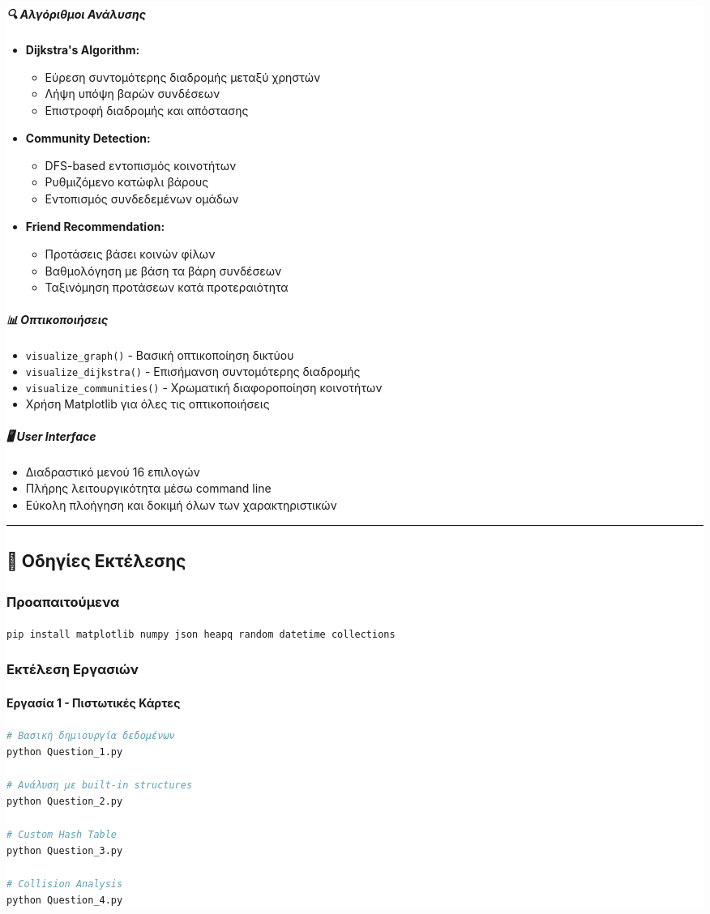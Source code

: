 ##### 🔍 Αλγόριθμοι Ανάλυσης
- **Dijkstra's Algorithm:**
  - Εύρεση συντομότερης διαδρομής μεταξύ χρηστών
  - Λήψη υπόψη βαρών συνδέσεων
  - Επιστροφή διαδρομής και απόστασης

- **Community Detection:**
  - DFS-based εντοπισμός κοινοτήτων
  - Ρυθμιζόμενο κατώφλι βάρους
  - Εντοπισμός συνδεδεμένων ομάδων

- **Friend Recommendation:**
  - Προτάσεις βάσει κοινών φίλων
  - Βαθμολόγηση με βάση τα βάρη συνδέσεων
  - Ταξινόμηση προτάσεων κατά προτεραιότητα

##### 📊 Οπτικοποιήσεις
- `visualize_graph()` - Βασική οπτικοποίηση δικτύου
- `visualize_dijkstra()` - Επισήμανση συντομότερης διαδρομής
- `visualize_communities()` - Χρωματική διαφοροποίηση κοινοτήτων
- Χρήση Matplotlib για όλες τις οπτικοποιήσεις

##### 🖥️ User Interface
- Διαδραστικό μενού 16 επιλογών
- Πλήρης λειτουργικότητα μέσω command line
- Εύκολη πλοήγηση και δοκιμή όλων των χαρακτηριστικών

---

## 🚀 Οδηγίες Εκτέλεσης

### Προαπαιτούμενα
```bash
pip install matplotlib numpy json heapq random datetime collections
```

### Εκτέλεση Εργασιών

#### Εργασία 1 - Πιστωτικές Κάρτες
```bash
# Βασική δημιουργία δεδομένων
python Question_1.py

# Ανάλυση με built-in structures  
python Question_2.py

# Custom Hash Table
python Question_3.py

# Collision Analysis
python Question_4.py
```
